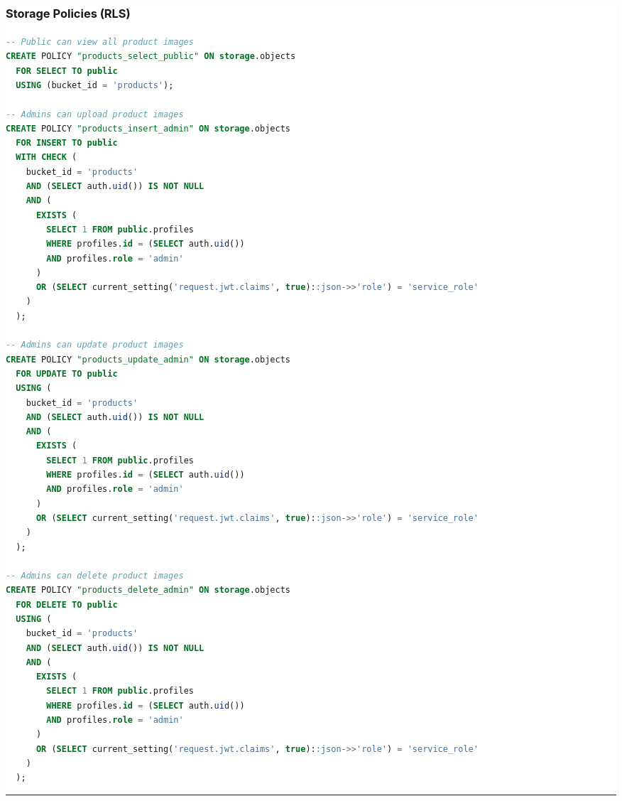 ### Storage Policies (RLS)

```sql
-- Public can view all product images
CREATE POLICY "products_select_public" ON storage.objects
  FOR SELECT TO public
  USING (bucket_id = 'products');

-- Admins can upload product images
CREATE POLICY "products_insert_admin" ON storage.objects
  FOR INSERT TO public
  WITH CHECK (
    bucket_id = 'products'
    AND (SELECT auth.uid()) IS NOT NULL
    AND (
      EXISTS (
        SELECT 1 FROM public.profiles
        WHERE profiles.id = (SELECT auth.uid())
        AND profiles.role = 'admin'
      )
      OR (SELECT current_setting('request.jwt.claims', true)::json->>'role') = 'service_role'
    )
  );

-- Admins can update product images
CREATE POLICY "products_update_admin" ON storage.objects
  FOR UPDATE TO public
  USING (
    bucket_id = 'products'
    AND (SELECT auth.uid()) IS NOT NULL
    AND (
      EXISTS (
        SELECT 1 FROM public.profiles
        WHERE profiles.id = (SELECT auth.uid())
        AND profiles.role = 'admin'
      )
      OR (SELECT current_setting('request.jwt.claims', true)::json->>'role') = 'service_role'
    )
  );

-- Admins can delete product images
CREATE POLICY "products_delete_admin" ON storage.objects
  FOR DELETE TO public
  USING (
    bucket_id = 'products'
    AND (SELECT auth.uid()) IS NOT NULL
    AND (
      EXISTS (
        SELECT 1 FROM public.profiles
        WHERE profiles.id = (SELECT auth.uid())
        AND profiles.role = 'admin'
      )
      OR (SELECT current_setting('request.jwt.claims', true)::json->>'role') = 'service_role'
    )
  );
```

---